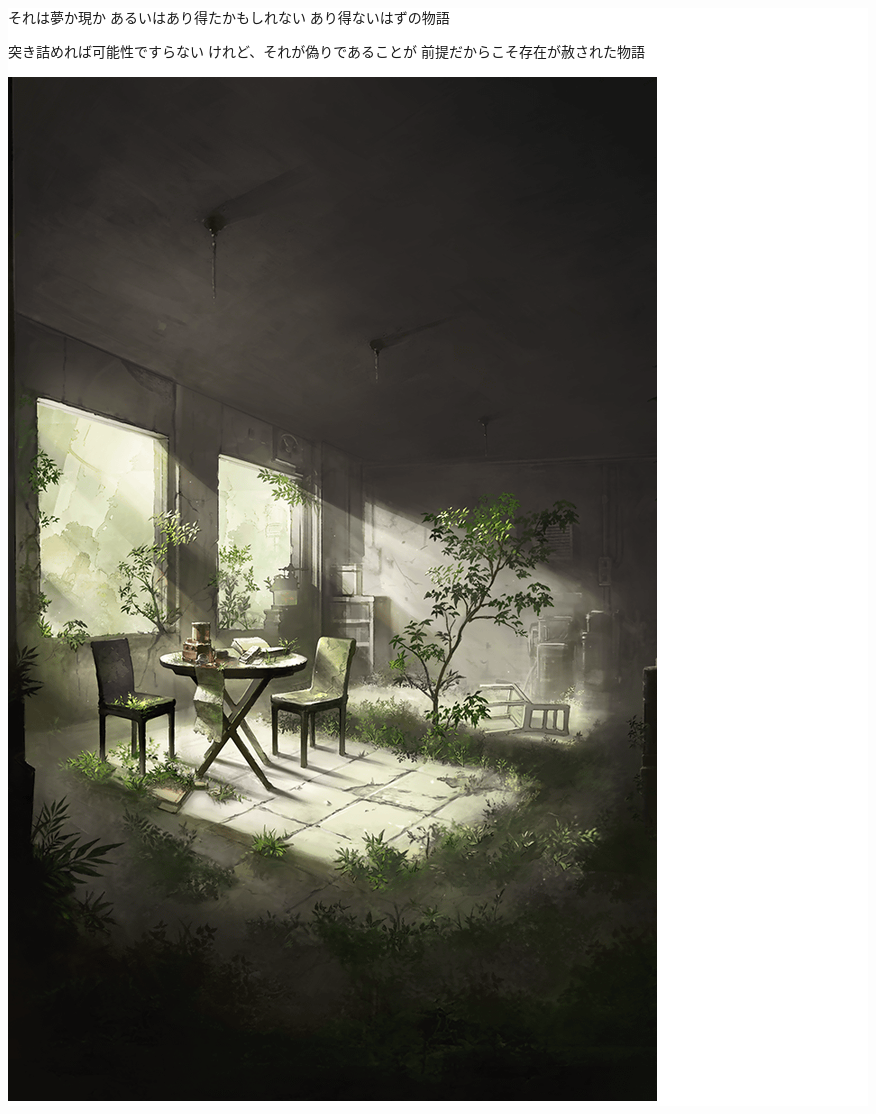 それは夢か現か
あるいはあり得たかもしれない
あり得ないはずの物語

突き詰めれば可能性ですらない
けれど、それが偽りであることが
前提だからこそ存在が赦された物語

![in_underground_world_room.png](../images/backgrounds/in_underground_world_room.png)
